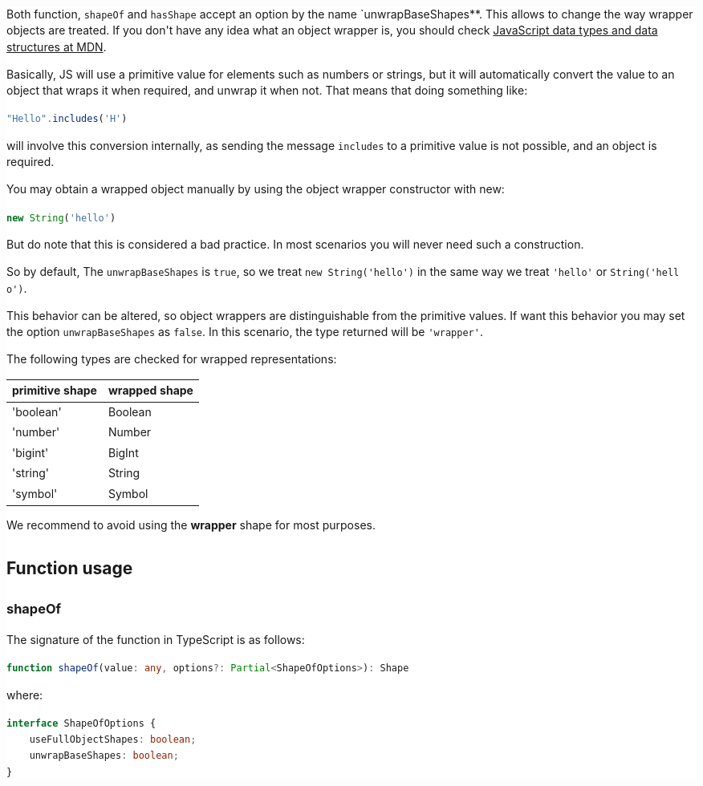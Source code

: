 Both function, `shapeOf` and `hasShape` accept an option by the name `unwrapBaseShapes**. This allows to change the way wrapper objects are treated.
If you don't have any idea what an object wrapper is, you should check [JavaScript data types and data structures at MDN](https://developer.mozilla.org/en-US/docs/Web/JavaScript/Data_structures).

Basically, JS will use a primitive value for elements such as numbers or strings, but it will automatically convert the value to an object that wraps it when required, and unwrap it when not. That means that doing something like:
```ts
"Hello".includes('H')
```
will involve this conversion internally, as sending the message `includes` to a primitive value is not possible, and an object is required.

You may obtain a wrapped object manually by using the object wrapper constructor with new:
```ts
new String('hello')
```

But do note that this is considered a bad practice. In most scenarios you will never need such a construction.

So by default, The `unwrapBaseShapes` is `true`, so we treat `new String('hello')` in the same way we treat `'hello'` or `String('hello')`.

This behavior can be altered, so object wrappers are distinguishable from the primitive values. If want this behavior you may set the option `unwrapBaseShapes` as `false`. In this scenario, the type returned will be `'wrapper'`.

The following types are checked for wrapped representations:

| primitive shape   |  wrapped shape     |
|-------------------|--------------------|
| 'boolean'         | Boolean            |
| 'number'	        | Number             |
| 'bigint'	        | BigInt             |
| 'string'	        | String             |
| 'symbol'	        | Symbol             |

We recommend to avoid using the **wrapper** shape for most purposes.


## Function usage

### shapeOf

The signature of the function in TypeScript is as follows:
```ts
function shapeOf(value: any, options?: Partial<ShapeOfOptions>): Shape
```

where:
```ts
interface ShapeOfOptions {
    useFullObjectShapes: boolean;
    unwrapBaseShapes: boolean;
}
```
